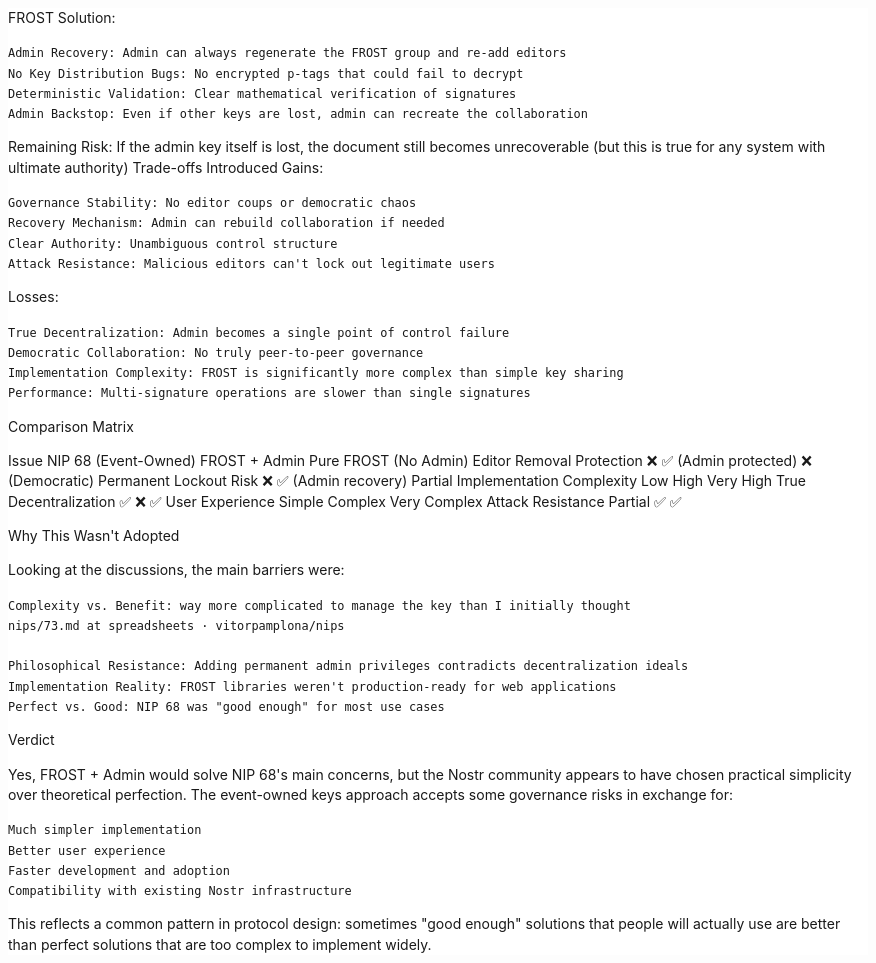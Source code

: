 FROST Solution:

    Admin Recovery: Admin can always regenerate the FROST group and re-add editors
    No Key Distribution Bugs: No encrypted p-tags that could fail to decrypt
    Deterministic Validation: Clear mathematical verification of signatures
    Admin Backstop: Even if other keys are lost, admin can recreate the collaboration

Remaining Risk: If the admin key itself is lost, the document still becomes unrecoverable (but this is true for any system with ultimate authority)
Trade-offs Introduced
Gains:

    Governance Stability: No editor coups or democratic chaos
    Recovery Mechanism: Admin can rebuild collaboration if needed
    Clear Authority: Unambiguous control structure
    Attack Resistance: Malicious editors can't lock out legitimate users

Losses:

    True Decentralization: Admin becomes a single point of control failure
    Democratic Collaboration: No truly peer-to-peer governance
    Implementation Complexity: FROST is significantly more complex than simple key sharing
    Performance: Multi-signature operations are slower than single signatures

Comparison Matrix

Issue	NIP 68 (Event-Owned)	FROST + Admin	Pure FROST (No Admin)
Editor Removal Protection	❌	✅ (Admin protected)	❌ (Democratic)
Permanent Lockout Risk	❌	✅ (Admin recovery)	Partial
Implementation Complexity	Low	High	Very High
True Decentralization	✅	❌	✅
User Experience	Simple	Complex	Very Complex
Attack Resistance	Partial	✅	✅

Why This Wasn't Adopted

Looking at the discussions, the main barriers were:

    Complexity vs. Benefit: way more complicated to manage the key than I initially thought
    nips/73.md at spreadsheets · vitorpamplona/nips

    Philosophical Resistance: Adding permanent admin privileges contradicts decentralization ideals
    Implementation Reality: FROST libraries weren't production-ready for web applications
    Perfect vs. Good: NIP 68 was "good enough" for most use cases

Verdict

Yes, FROST + Admin would solve NIP 68's main concerns, but the Nostr community appears to have chosen practical simplicity over theoretical perfection. The event-owned keys approach accepts some governance risks in exchange for:

    Much simpler implementation
    Better user experience
    Faster development and adoption
    Compatibility with existing Nostr infrastructure

This reflects a common pattern in protocol design: sometimes "good enough" solutions that people will actually use are better than perfect solutions that are too complex to implement widely.
